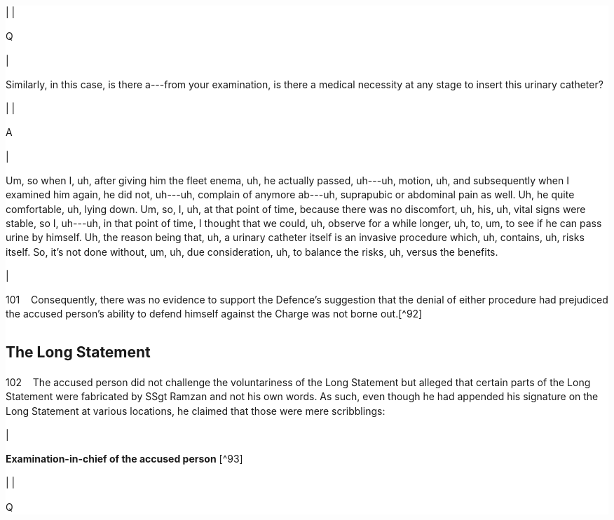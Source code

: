  |
| 

Q

 | 

Similarly, in this case, is there a---from your examination, is there a medical necessity at any stage to insert this urinary catheter?

 |
| 

A

 | 

Um, so when I, uh, after giving him the fleet enema, uh, he actually passed, uh---uh, motion, uh, and subsequently when I examined him again, he did not, uh---uh, complain of anymore ab---uh, suprapubic or abdominal pain as well. Uh, he quite comfortable, uh, lying down. Um, so, I, uh, at that point of time, because there was no discomfort, uh, his, uh, vital signs were stable, so I, uh---uh, in that point of time, I thought that we could, uh, observe for a while longer, uh, to, um, to see if he can pass urine by himself. Uh, the reason being that, uh, a urinary catheter itself is an invasive procedure which, uh, contains, uh, risks itself. So, it’s not done without, um, uh, due consideration, uh, to balance the risks, uh, versus the benefits.

 |

  
  

101    Consequently, there was no evidence to support the Defence’s suggestion that the denial of either procedure had prejudiced the accused person’s ability to defend himself against the Charge was not borne out.[^92]

## The Long Statement

102    The accused person did not challenge the voluntariness of the Long Statement but alleged that certain parts of the Long Statement were fabricated by SSgt Ramzan and not his own words. As such, even though he had appended his signature on the Long Statement at various locations, he claimed that those were mere scribblings:

>   
| 

**Examination-in-chief of the accused person** [^93]

 |
| 

Q
